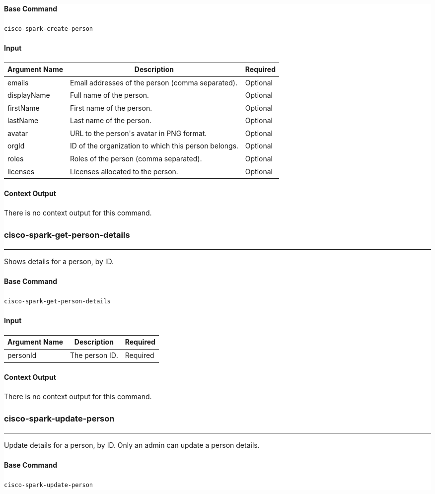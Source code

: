 #### Base Command

`cisco-spark-create-person`

#### Input

| **Argument Name** | **Description** | **Required** |
| --- | --- | --- |
| emails | Email addresses of the person (comma separated). | Optional | 
| displayName | Full name of the person. | Optional | 
| firstName | First name of the person. | Optional | 
| lastName | Last name of the person. | Optional | 
| avatar | URL to the person's avatar in PNG format. | Optional | 
| orgId | ID of the organization to which this person belongs. | Optional | 
| roles | Roles of the person (comma separated). | Optional | 
| licenses | Licenses allocated to the person. | Optional | 

#### Context Output

There is no context output for this command.

### cisco-spark-get-person-details

***
Shows details for a person, by ID.

#### Base Command

`cisco-spark-get-person-details`

#### Input

| **Argument Name** | **Description** | **Required** |
| --- | --- | --- |
| personId | The person ID. | Required | 

#### Context Output

There is no context output for this command.

### cisco-spark-update-person

***
Update details for a person, by ID. Only an admin can update a person details.

#### Base Command

`cisco-spark-update-person`
